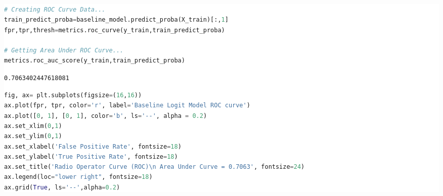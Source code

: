 


```python
# Creating ROC Curve Data...
train_predict_proba=baseline_model.predict_proba(X_train)[:,1]
fpr,tpr,thresh=metrics.roc_curve(y_train,train_predict_proba)

# Getting Area Under ROC Curve...
metrics.roc_auc_score(y_train,train_predict_proba)
```




    0.7063402447618081




```python
fig, ax= plt.subplots(figsize=(16,16))
ax.plot(fpr, tpr, color='r', label='Baseline Logit Model ROC curve')
ax.plot([0, 1], [0, 1], color='b', ls='--', alpha = 0.2)
ax.set_xlim(0,1)
ax.set_ylim(0,1)
ax.set_xlabel('False Positive Rate', fontsize=18)
ax.set_ylabel('True Positive Rate', fontsize=18)
ax.set_title('Radio Operator Curve (ROC)\n Area Under Curve = 0.7063', fontsize=24)
ax.legend(loc="lower right", fontsize=18)
ax.grid(True, ls='--',alpha=0.2)
```

